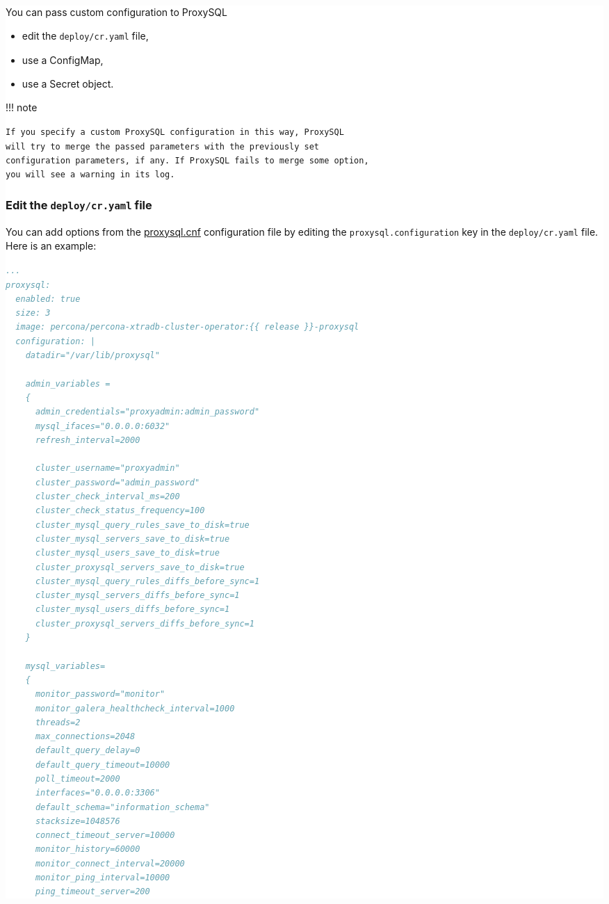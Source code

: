 You can pass custom configuration to ProxySQL

* edit the `deploy/cr.yaml` file,

* use a ConfigMap,

* use a Secret object.

!!! note

    If you specify a custom ProxySQL configuration in this way, ProxySQL
    will try to merge the passed parameters with the previously set
    configuration parameters, if any. If ProxySQL fails to merge some option,
    you will see a warning in its log.

### Edit the `deploy/cr.yaml` file

You can add options from the [proxysql.cnf](https://proxysql.com/documentation/configuring-proxysql/) configuration file by editing the `proxysql.configuration` key in the `deploy/cr.yaml` file.
Here is an example:

```yaml
...
proxysql:
  enabled: true
  size: 3
  image: percona/percona-xtradb-cluster-operator:{{ release }}-proxysql
  configuration: |
    datadir="/var/lib/proxysql"

    admin_variables =
    {
      admin_credentials="proxyadmin:admin_password"
      mysql_ifaces="0.0.0.0:6032"
      refresh_interval=2000

      cluster_username="proxyadmin"
      cluster_password="admin_password"
      cluster_check_interval_ms=200
      cluster_check_status_frequency=100
      cluster_mysql_query_rules_save_to_disk=true
      cluster_mysql_servers_save_to_disk=true
      cluster_mysql_users_save_to_disk=true
      cluster_proxysql_servers_save_to_disk=true
      cluster_mysql_query_rules_diffs_before_sync=1
      cluster_mysql_servers_diffs_before_sync=1
      cluster_mysql_users_diffs_before_sync=1
      cluster_proxysql_servers_diffs_before_sync=1
    }

    mysql_variables=
    {
      monitor_password="monitor"
      monitor_galera_healthcheck_interval=1000
      threads=2
      max_connections=2048
      default_query_delay=0
      default_query_timeout=10000
      poll_timeout=2000
      interfaces="0.0.0.0:3306"
      default_schema="information_schema"
      stacksize=1048576
      connect_timeout_server=10000
      monitor_history=60000
      monitor_connect_interval=20000
      monitor_ping_interval=10000
      ping_timeout_server=200
```